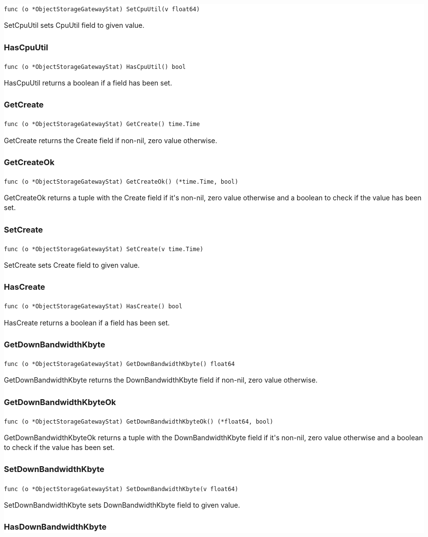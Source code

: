 `func (o *ObjectStorageGatewayStat) SetCpuUtil(v float64)`

SetCpuUtil sets CpuUtil field to given value.

### HasCpuUtil

`func (o *ObjectStorageGatewayStat) HasCpuUtil() bool`

HasCpuUtil returns a boolean if a field has been set.

### GetCreate

`func (o *ObjectStorageGatewayStat) GetCreate() time.Time`

GetCreate returns the Create field if non-nil, zero value otherwise.

### GetCreateOk

`func (o *ObjectStorageGatewayStat) GetCreateOk() (*time.Time, bool)`

GetCreateOk returns a tuple with the Create field if it's non-nil, zero value otherwise
and a boolean to check if the value has been set.

### SetCreate

`func (o *ObjectStorageGatewayStat) SetCreate(v time.Time)`

SetCreate sets Create field to given value.

### HasCreate

`func (o *ObjectStorageGatewayStat) HasCreate() bool`

HasCreate returns a boolean if a field has been set.

### GetDownBandwidthKbyte

`func (o *ObjectStorageGatewayStat) GetDownBandwidthKbyte() float64`

GetDownBandwidthKbyte returns the DownBandwidthKbyte field if non-nil, zero value otherwise.

### GetDownBandwidthKbyteOk

`func (o *ObjectStorageGatewayStat) GetDownBandwidthKbyteOk() (*float64, bool)`

GetDownBandwidthKbyteOk returns a tuple with the DownBandwidthKbyte field if it's non-nil, zero value otherwise
and a boolean to check if the value has been set.

### SetDownBandwidthKbyte

`func (o *ObjectStorageGatewayStat) SetDownBandwidthKbyte(v float64)`

SetDownBandwidthKbyte sets DownBandwidthKbyte field to given value.

### HasDownBandwidthKbyte
